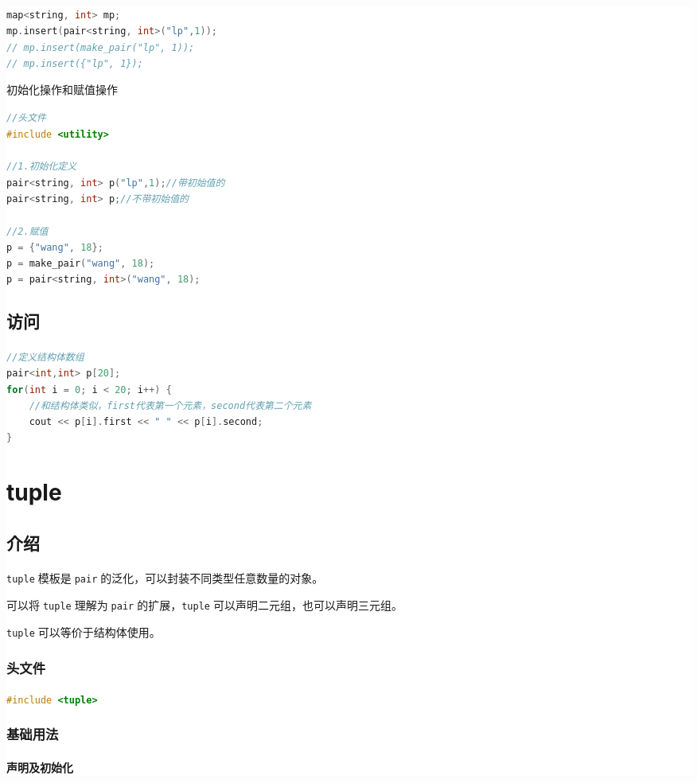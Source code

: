 ```cpp
map<string, int> mp;
mp.insert(pair<string, int>("lp",1));
// mp.insert(make_pair("lp", 1));
// mp.insert({"lp", 1});
```

初始化操作和赋值操作

```cpp
//头文件
#include <utility>

//1.初始化定义
pair<string, int> p("lp",1);//带初始值的
pair<string, int> p;//不带初始值的

//2.赋值
p = {"wang", 18};
p = make_pair("wang", 18);
p = pair<string, int>("wang", 18);
```

## 访问

```cpp
//定义结构体数组
pair<int,int> p[20];
for(int i = 0; i < 20; i++) {
	//和结构体类似，first代表第一个元素，second代表第二个元素
	cout << p[i].first << " " << p[i].second;
}
```

# tuple

## 介绍

`tuple` 模板是 `pair` 的泛化，可以封装不同类型任意数量的对象。

可以将 `tuple` 理解为 `pair` 的扩展，`tuple` 可以声明二元组，也可以声明三元组。

`tuple` 可以等价于结构体使用。

### 头文件

```cpp
#include <tuple>
```

### 基础用法

#### 声明及初始化
